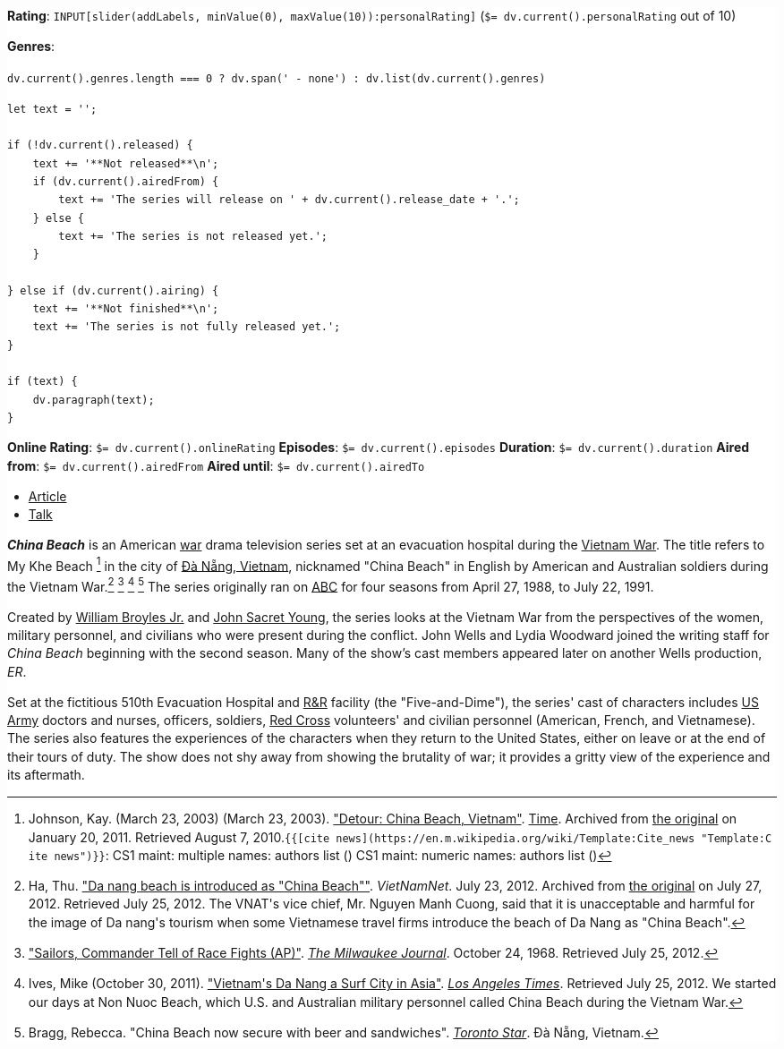 **Rating**:  `INPUT[slider(addLabels, minValue(0), maxValue(10)):personalRating]` (`$= dv.current().personalRating` out of 10)

**Genres**:
```dataviewjs
dv.current().genres.length === 0 ? dv.span(' - none') : dv.list(dv.current().genres)
```

```dataviewjs
let text = '';

if (!dv.current().released) {
	text += '**Not released**\n';
	if (dv.current().airedFrom) {
		text += 'The series will release on ' + dv.current().release_date + '.';
	} else {
		text += 'The series is not released yet.';
	}
	
} else if (dv.current().airing) {
	text += '**Not finished**\n';
	text += 'The series is not fully released yet.';
}

if (text) {
	dv.paragraph(text);
}
```

**Online Rating**: `$= dv.current().onlineRating`
**Episodes**: `$= dv.current().episodes`
**Duration**:  `$= dv.current().duration`
**Aired from**: `$= dv.current().airedFrom`
**Aired until**: `$= dv.current().airedTo`

- [Article](https://en.m.wikipedia.org/wiki/China_Beach)
- [Talk](https://en.m.wikipedia.org/wiki/Talk:China_Beach)

***China Beach*** is an American [war](https://en.m.wikipedia.org/wiki/War_film "War film") drama television series set at an evacuation hospital during the [Vietnam War](https://en.m.wikipedia.org/wiki/Vietnam_War "Vietnam War"). The title refers to My Khe Beach [^1] in the city of [Đà Nẵng, Vietnam](https://en.m.wikipedia.org/wiki/Da_Nang "Da Nang"), nicknamed "China Beach" in English by American and Australian soldiers during the Vietnam War.[^2] [^3] [^4] [^5] The series originally ran on [ABC](https://en.m.wikipedia.org/wiki/American_Broadcasting_Company "American Broadcasting Company") for four seasons from April 27, 1988, to July 22, 1991.

Created by [William Broyles Jr.](https://en.m.wikipedia.org/wiki/William_Broyles_Jr. "William Broyles Jr.") and [John Sacret Young](https://en.m.wikipedia.org/wiki/John_Sacret_Young "John Sacret Young"), the series looks at the Vietnam War from the perspectives of the women, military personnel, and civilians who were present during the conflict. John Wells and Lydia Woodward joined the writing staff for *China Beach* beginning with the second season. Many of the show’s cast members appeared later on another Wells production, *ER*.

Set at the fictitious 510th Evacuation Hospital and [R&R](https://en.m.wikipedia.org/wiki/R%26R_\(military\) "R&R (military)") facility (the "Five-and-Dime"), the series' cast of characters includes [US Army](https://en.m.wikipedia.org/wiki/United_States_Army "United States Army") doctors and nurses, officers, soldiers, [Red Cross](https://en.m.wikipedia.org/wiki/Red_Cross "Red Cross") volunteers' and civilian personnel (American, French, and Vietnamese). The series also features the experiences of the characters when they return to the United States, either on leave or at the end of their tours of duty. The show does not shy away from showing the brutality of war; it provides a gritty view of the experience and its aftermath.


[^1]: Johnson, Kay. (March 23, 2003) (March 23, 2003). ["Detour: China Beach, Vietnam"](https://web.archive.org/web/20110120201730/http://www.time.com/time/magazine/article/0,9171,436028,00.html). [Time](https://en.m.wikipedia.org/wiki/Time_\(magazine\) "Time (magazine)"). Archived from [the original](http://www.time.com/time/magazine/article/0,9171,436028,00.html) on January 20, 2011. Retrieved August 7, 2010.`{{[cite news](https://en.m.wikipedia.org/wiki/Template:Cite_news "Template:Cite news")}}`: CS1 maint: multiple names: authors list () CS1 maint: numeric names: authors list ()
[^2]: Ha, Thu. ["Da nang beach is introduced as "China Beach""](https://web.archive.org/web/20120727013154/http://english.vietnamnet.vn/en/travel/25147/da-nang-beach-is-introduced-as--china-beach-.html). *VietNamNet*. July 23, 2012. Archived from [the original](http://english.vietnamnet.vn/en/travel/25147/da-nang-beach-is-introduced-as--china-beach-.html) on July 27, 2012. Retrieved July 25, 2012. The VNAT's vice chief, Mr. Nguyen Manh Cuong, said that it is unacceptable and harmful for the image of Da nang's tourism when some Vietnamese travel firms introduce the beach of Da Nang as "China Beach".
[^3]: ["Sailors, Commander Tell of Race Fights (AP)"](https://news.google.com/newspapers?id=_2sjAAAAIBAJ&pg=7257,1765302&dq=da-nang+china-beach&hl=en). *[The Milwaukee Journal](https://en.m.wikipedia.org/wiki/The_Milwaukee_Journal "The Milwaukee Journal")*. October 24, 1968. Retrieved July 25, 2012.
[^4]: Ives, Mike (October 30, 2011). ["Vietnam's Da Nang a Surf City in Asia"](https://www.latimes.com/travel/la-xpm-2011-oct-30-la-tr-surfvietnam-20111030-story.html). *[Los Angeles Times](https://en.m.wikipedia.org/wiki/Los_Angeles_Times "Los Angeles Times")*. Retrieved July 25, 2012. We started our days at Non Nuoc Beach, which U.S. and Australian military personnel called China Beach during the Vietnam War.
[^5]: Bragg, Rebecca. "China Beach now secure with beer and sandwiches". *[Toronto Star](https://en.m.wikipedia.org/wiki/Toronto_Star "Toronto Star")*. Đà Nẵng, Vietnam.
[^6]: ["In Memoriam: Lynda Van Devanter"](https://web.archive.org/web/20131224110402/http://www.illyria.com/women/vn_lynda.html). *Illyria.com*. Archived from [the original](http://www.illyria.com/women/vn_lynda.html) on December 24, 2013. Retrieved December 23, 2013.
[^7]: Lambert, David (February 26, 2012). ["China Beach - New 'Complete Collection' Press Release has Music List, Finalized Box!"](https://web.archive.org/web/20130301030008/http://www.tvshowsondvd.com/news/China-Beach-Complete-Collection/18122). *TV Shows on DVD*. Archived from [the original](https://www.tvshowsondvd.com/news/China-Beach-Complete-Collection/18122) on March 1, 2013. Retrieved March 2, 2013.
[^8]: MacMinn, Aleene (September 24, 1991). ["Television"](https://www.latimes.com/archives/la-xpm-1991-09-24-ca-3035-story.html). *LA Times*.
[^9]: Elavsky, Cindy (September 15, 2013). ["Celebrity Extra"](http://www.downriversundaytimes.com/2013/09/15/celebrity-extra-216). *Downriver Sunday Times*. [King Features](https://en.m.wikipedia.org/wiki/King_Features "King Features"). Retrieved December 5, 2013.
[^10]: Heldenfels, Rich (February 6, 2013). ["More About "China Beach" DVD"](https://web.archive.org/web/20130621011434/http://www.ohio.com/blogs/heldenfiles/the-heldenfiles-online-1.258385/more-about-china-beach-dvd-1.371034). *Akron Beacon Journal Online*. The HeldenFiles Online. Archived from [the original](http://www.ohio.com/blogs/heldenfiles/the-heldenfiles-online-1.258385/more-about-china-beach-dvd-1.371034) on June 21, 2013. Retrieved January 27, 2014.
[^11]: Keck, William (September 23, 2013). ["Keck's Exclusives: Back To *China Beach* "](https://www.tvguide.com/news/yellowstone-6666-release-date-and-everything-else-to-know/). *TV Guide*.
[^12]: O'Neill, Susan. ["Elizabeth Ann Scarborough: A Magical Incantation"](https://vvaveteran.org/35-6/35-6_oneill.html). *The VVA Veteran*. Retrieved July 5, 2022.
